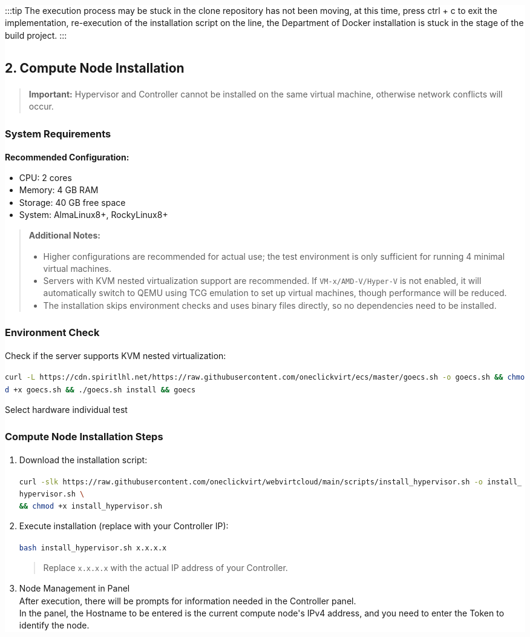 :::tip
The execution process may be stuck in the clone repository has not been moving, at this time, press ctrl + c to exit the implementation, re-execution of the installation script on the line, the Department of Docker installation is stuck in the stage of the build project.
:::

## 2. Compute Node Installation

> **Important:** Hypervisor and Controller cannot be installed on the same virtual machine, otherwise network conflicts will occur.

### System Requirements

**Recommended Configuration:**
- CPU: 2 cores
- Memory: 4 GB RAM
- Storage: 40 GB free space
- System: AlmaLinux8+, RockyLinux8+

> **Additional Notes:**
> - Higher configurations are recommended for actual use; the test environment is only sufficient for running 4 minimal virtual machines.
> - Servers with KVM nested virtualization support are recommended. If `VM-x/AMD-V/Hyper-V` is not enabled, it will automatically switch to QEMU using TCG emulation to set up virtual machines, though performance will be reduced.
> - The installation skips environment checks and uses binary files directly, so no dependencies need to be installed.

### Environment Check

Check if the server supports KVM nested virtualization:
```bash
curl -L https://cdn.spiritlhl.net/https://raw.githubusercontent.com/oneclickvirt/ecs/master/goecs.sh -o goecs.sh && chmod +x goecs.sh && ./goecs.sh install && goecs
```

Select hardware individual test

### Compute Node Installation Steps

1. Download the installation script:
   ```bash
   curl -slk https://raw.githubusercontent.com/oneclickvirt/webvirtcloud/main/scripts/install_hypervisor.sh -o install_hypervisor.sh \
   && chmod +x install_hypervisor.sh
   ```

2. Execute installation (replace with your Controller IP):
   ```bash
   bash install_hypervisor.sh x.x.x.x
   ```
   > Replace `x.x.x.x` with the actual IP address of your Controller.

3. Node Management in Panel  
   After execution, there will be prompts for information needed in the Controller panel.  
   In the panel, the Hostname to be entered is the current compute node's IPv4 address, and you need to enter the Token to identify the node.
